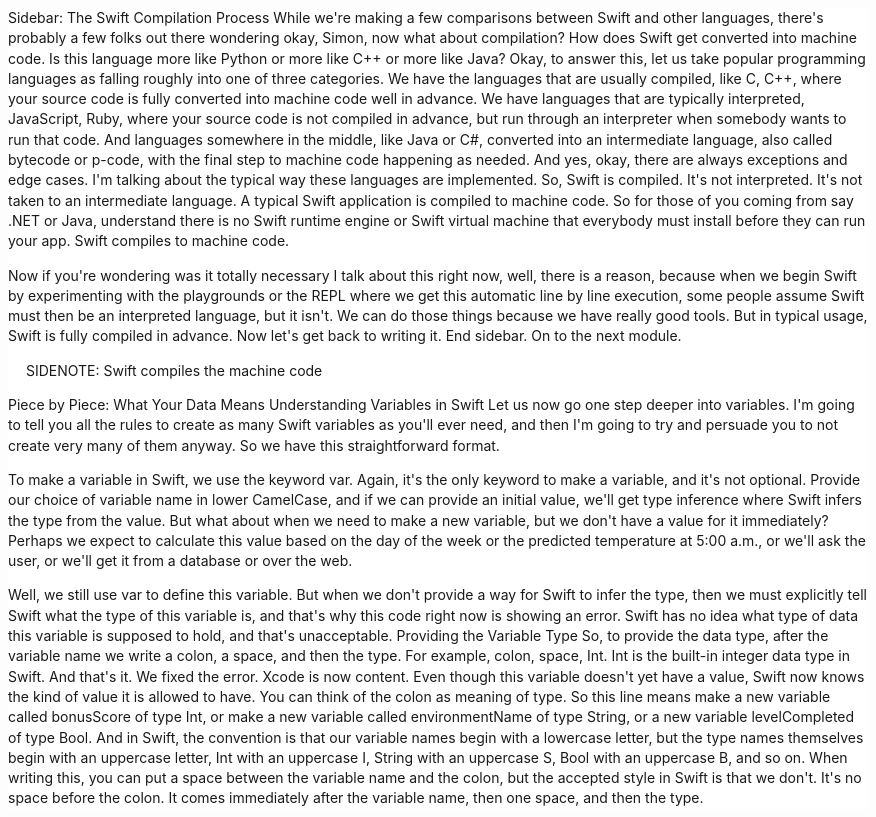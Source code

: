 Sidebar: The Swift Compilation Process
While we're making a few comparisons between Swift and other languages, there's probably a few folks out there wondering okay, Simon, now what about compilation? How does Swift get converted into machine code. Is this language more like Python or more like C++ or more like Java? Okay, to answer this, let us take popular programming languages as falling roughly into one of three categories. We have the languages that are usually compiled, like C, C++, where your source code is fully converted into machine code well in advance. We have languages that are typically interpreted, JavaScript, Ruby, where your source code is not compiled in advance, but run through an interpreter when somebody wants to run that code. And languages somewhere in the middle, like Java or C#, converted into an intermediate language, also called bytecode or p-code, with the final step to machine code happening as needed. And yes, okay, there are always exceptions and edge cases. I'm talking about the typical way these languages are implemented. So, Swift is compiled. It's not interpreted. It's not taken to an intermediate language. A typical Swift application is compiled to machine code. So for those of you coming from say .NET or Java, understand there is no Swift runtime engine or Swift virtual machine that everybody must install before they can run your app. Swift compiles to machine code. 

Now if you're wondering was it totally necessary I talk about this right now, well, there is a reason, because when we begin Swift by experimenting with the playgrounds or the REPL where we get this automatic line by line execution, some people assume Swift must then be an interpreted language, but it isn't. We can do those things because we have really good tools. But in typical usage, Swift is fully compiled in advance. Now let's get back to writing it. End sidebar. On to the next module.

 
SIDENOTE: Swift compiles the machine code

Piece by Piece: What Your Data Means
Understanding Variables in Swift
Let us now go one step deeper into variables. I'm going to tell you all the rules to create as many Swift variables as you'll ever need, and then I'm going to try and persuade you to not create very many of them anyway. So we have this straightforward format. 

To make a variable in Swift, we use the keyword var. Again, it's the only keyword to make a variable, and it's not optional. Provide our choice of variable name in lower CamelCase, and if we can provide an initial value, we'll get type inference where Swift infers the type from the value. But what about when we need to make a new variable, but we don't have a value for it immediately? Perhaps we expect to calculate this value based on the day of the week or the predicted temperature at 5:00 a.m., or we'll ask the user, or we'll get it from a database or over the web. 

Well, we still use var to define this variable. But when we don't provide a way for Swift to infer the type, then we must explicitly tell Swift what the type of this variable is, and that's why this code right now is showing an error. Swift has no idea what type of data this variable is supposed to hold, and that's unacceptable. 
Providing the Variable Type
So, to provide the data type, after the variable name we write a colon, a space, and then the type. For example, colon, space, Int. Int is the built-in integer data type in Swift. And that's it. We fixed the error. Xcode is now content. Even though this variable doesn't yet have a value, Swift now knows the kind of value it is allowed to have. You can think of the colon as meaning of type. So this line means make a new variable called bonusScore of type Int, or make a new variable called environmentName of type String, or a new variable levelCompleted of type Bool. And in Swift, the convention is that our variable names begin with a lowercase letter, but the type names themselves begin with an uppercase letter, Int with an uppercase I, String with an uppercase S, Bool with an uppercase B, and so on. When writing this, you can put a space between the variable name and the colon, but the accepted style in Swift is that we don't. It's no space before the colon. It comes immediately after the variable name, then one space, and then the type. 
